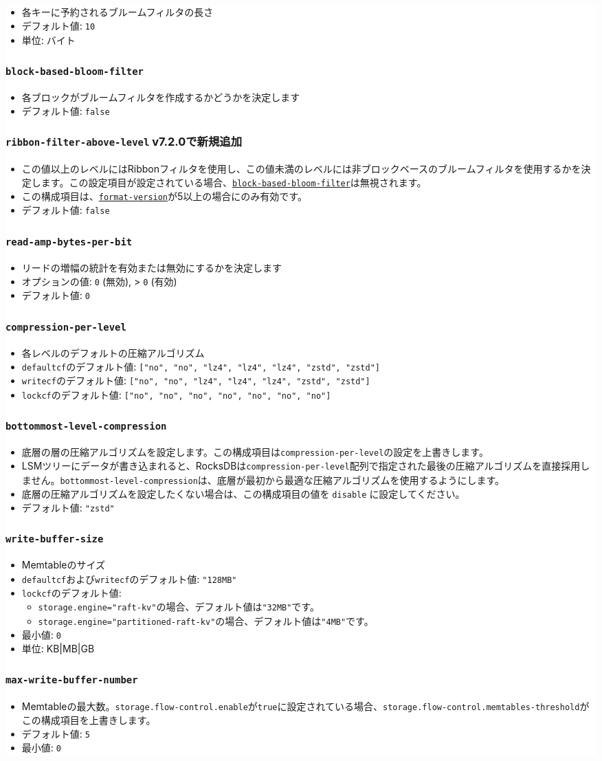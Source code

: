 + 各キーに予約されるブルームフィルタの長さ
+ デフォルト値: `10`
+ 単位: バイト

### `block-based-bloom-filter`

+ 各ブロックがブルームフィルタを作成するかどうかを決定します
+ デフォルト値: `false`

### `ribbon-filter-above-level` <span class="version-mark">v7.2.0で新規追加</span>

+ この値以上のレベルにはRibbonフィルタを使用し、この値未満のレベルには非ブロックベースのブルームフィルタを使用するかを決定します。この設定項目が設定されている場合、[`block-based-bloom-filter`](#block-based-bloom-filter)は無視されます。
+ この構成項目は、[`format-version`](#format-version-new-in-v620)が5以上の場合にのみ有効です。
+ デフォルト値: `false`

### `read-amp-bytes-per-bit`

+ リードの増幅の統計を有効または無効にするかを決定します
+ オプションの値: `0` (無効), > `0` (有効)
+ デフォルト値: `0`

### `compression-per-level`

+ 各レベルのデフォルトの圧縮アルゴリズム
+ `defaultcf`のデフォルト値: `["no", "no", "lz4", "lz4", "lz4", "zstd", "zstd"]`
+ `writecf`のデフォルト値: `["no", "no", "lz4", "lz4", "lz4", "zstd", "zstd"]`
+ `lockcf`のデフォルト値: `["no", "no", "no", "no", "no", "no", "no"]`

### `bottommost-level-compression`

+ 底層の層の圧縮アルゴリズムを設定します。この構成項目は`compression-per-level`の設定を上書きします。
+ LSMツリーにデータが書き込まれると、RocksDBは`compression-per-level`配列で指定された最後の圧縮アルゴリズムを直接採用しません。`bottommost-level-compression`は、底層が最初から最適な圧縮アルゴリズムを使用するようにします。
+ 底層の圧縮アルゴリズムを設定したくない場合は、この構成項目の値を `disable` に設定してください。
+ デフォルト値: `"zstd"`

### `write-buffer-size`

+ Memtableのサイズ
+ `defaultcf`および`writecf`のデフォルト値: `"128MB"`
+ `lockcf`のデフォルト値:
    + `storage.engine="raft-kv"`の場合、デフォルト値は`"32MB"`です。
    + `storage.engine="partitioned-raft-kv"`の場合、デフォルト値は`"4MB"`です。
+ 最小値: `0`
+ 単位: KB|MB|GB

### `max-write-buffer-number`

+ Memtableの最大数。`storage.flow-control.enable`が`true`に設定されている場合、`storage.flow-control.memtables-threshold`がこの構成項目を上書きします。
+ デフォルト値: `5`
+ 最小値: `0`
